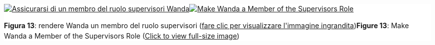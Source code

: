 
<span data-ttu-id="39e79-367">[![Assicurarsi di un membro del ruolo supervisori Wanda](assigning-roles-to-users-vb/_static/image38.png)](assigning-roles-to-users-vb/_static/image37.png)</span><span class="sxs-lookup"><span data-stu-id="39e79-367">[![Make Wanda a Member of the Supervisors Role](assigning-roles-to-users-vb/_static/image38.png)](assigning-roles-to-users-vb/_static/image37.png)</span></span>

<span data-ttu-id="39e79-368">**Figura 13**: rendere Wanda un membro del ruolo supervisori ([fare clic per visualizzare l'immagine ingrandita](assigning-roles-to-users-vb/_static/image39.png))</span><span class="sxs-lookup"><span data-stu-id="39e79-368">**Figure 13**: Make Wanda a Member of the Supervisors Role  ([Click to view full-size image](assigning-roles-to-users-vb/_static/image39.png))</span></span>


